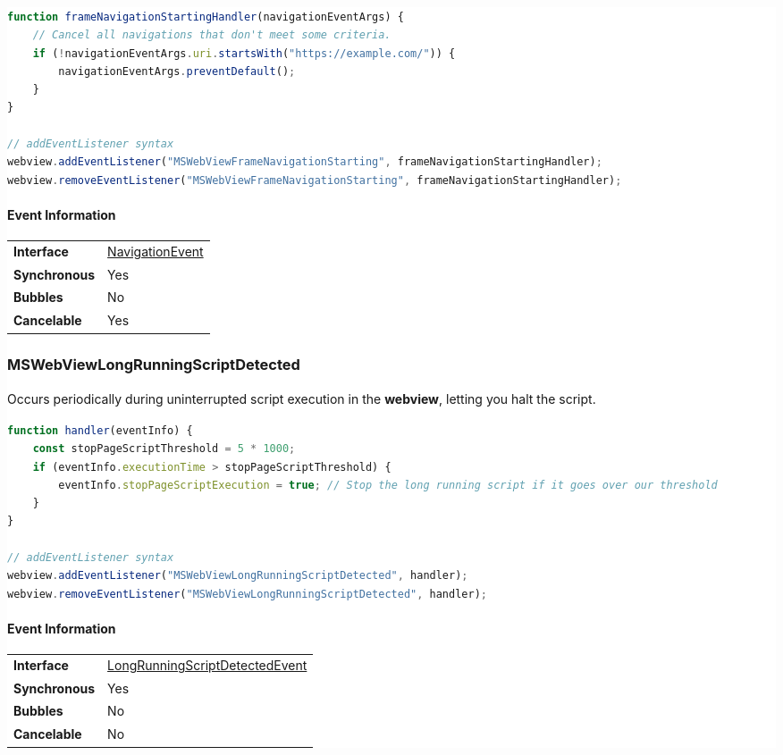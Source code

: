 
```js
function frameNavigationStartingHandler(navigationEventArgs) {
    // Cancel all navigations that don't meet some criteria.
    if (!navigationEventArgs.uri.startsWith("https://example.com/")) {
        navigationEventArgs.preventDefault();
    }
}
 
// addEventListener syntax
webview.addEventListener("MSWebViewFrameNavigationStarting", frameNavigationStartingHandler);
webview.removeEventListener("MSWebViewFrameNavigationStarting", frameNavigationStartingHandler);
```

#### Event Information

|            |      |
|------------|------|
|**Interface** | [NavigationEvent](./webview/NavigationEvent.md) |
|**Synchronous** |Yes  |    
|**Bubbles**     |No |   
|**Cancelable**  |Yes |                 
          
### MSWebViewLongRunningScriptDetected

Occurs periodically during uninterrupted script execution in the **webview**, letting you halt the script.

```js
function handler(eventInfo) {
    const stopPageScriptThreshold = 5 * 1000;
    if (eventInfo.executionTime > stopPageScriptThreshold) {
        eventInfo.stopPageScriptExecution = true; // Stop the long running script if it goes over our threshold
    }
}
 
// addEventListener syntax
webview.addEventListener("MSWebViewLongRunningScriptDetected", handler);
webview.removeEventListener("MSWebViewLongRunningScriptDetected", handler);
```

#### Event Information

|            |      |
|------------|------|
|**Interface** | [LongRunningScriptDetectedEvent](./webview/LongRunningScriptDetectedEvent.md) |
|**Synchronous** |Yes |    
|**Bubbles**     |No |   
|**Cancelable**  |No |            
